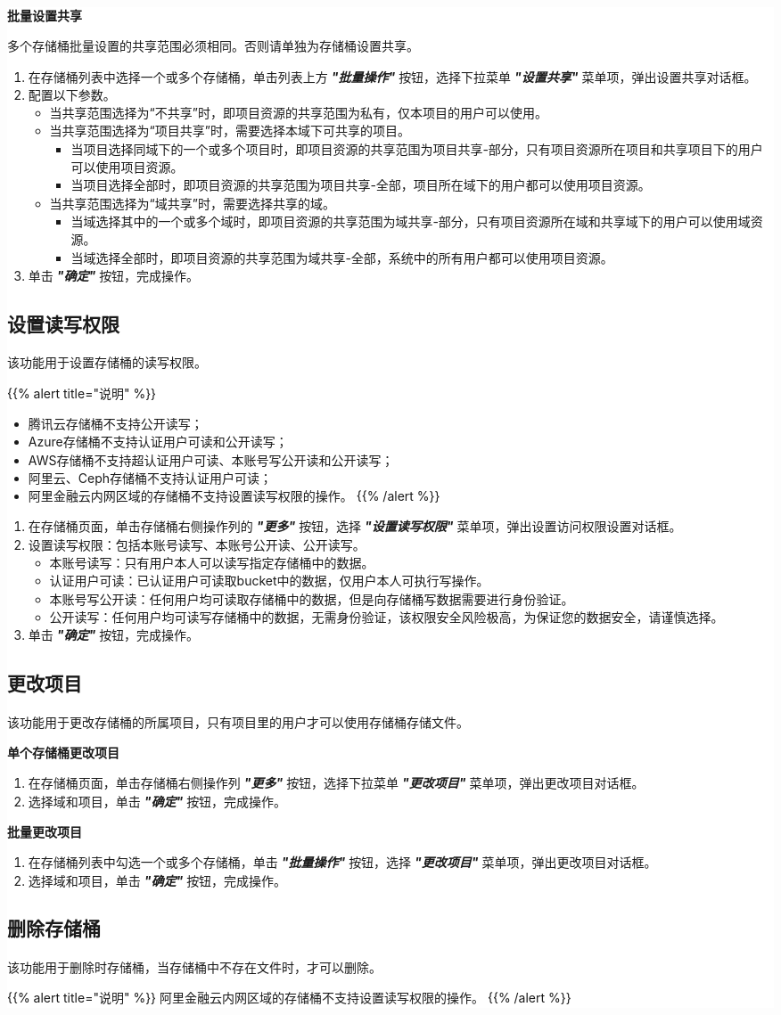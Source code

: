 **批量设置共享**

多个存储桶批量设置的共享范围必须相同。否则请单独为存储桶设置共享。

1. 在存储桶列表中选择一个或多个存储桶，单击列表上方 **_"批量操作"_** 按钮，选择下拉菜单 **_"设置共享"_** 菜单项，弹出设置共享对话框。
2. 配置以下参数。
   - 当共享范围选择为“不共享”时，即项目资源的共享范围为私有，仅本项目的用户可以使用。
   - 当共享范围选择为“项目共享”时，需要选择本域下可共享的项目。
       - 当项目选择同域下的一个或多个项目时，即项目资源的共享范围为项目共享-部分，只有项目资源所在项目和共享项目下的用户可以使用项目资源。
       - 当项目选择全部时，即项目资源的共享范围为项目共享-全部，项目所在域下的用户都可以使用项目资源。
   - 当共享范围选择为“域共享”时，需要选择共享的域。
       - 当域选择其中的一个或多个域时，即项目资源的共享范围为域共享-部分，只有项目资源所在域和共享域下的用户可以使用域资源。
       - 当域选择全部时，即项目资源的共享范围为域共享-全部，系统中的所有用户都可以使用项目资源。
3. 单击 **_"确定"_** 按钮，完成操作。

## 设置读写权限

该功能用于设置存储桶的读写权限。

{{% alert title="说明" %}}
- 腾讯云存储桶不支持公开读写；
- Azure存储桶不支持认证用户可读和公开读写；
- AWS存储桶不支持超认证用户可读、本账号写公开读和公开读写；
- 阿里云、Ceph存储桶不支持认证用户可读；
- 阿里金融云内网区域的存储桶不支持设置读写权限的操作。
{{% /alert %}}

1. 在存储桶页面，单击存储桶右侧操作列的 **_"更多"_** 按钮，选择 **_"设置读写权限"_** 菜单项，弹出设置访问权限设置对话框。
2. 设置读写权限：包括本账号读写、本账号公开读、公开读写。
    - 本账号读写：只有用户本人可以读写指定存储桶中的数据。
    - 认证用户可读：已认证用户可读取bucket中的数据，仅用户本人可执行写操作。
    - 本账号写公开读：任何用户均可读取存储桶中的数据，但是向存储桶写数据需要进行身份验证。
    - 公开读写：任何用户均可读写存储桶中的数据，无需身份验证，该权限安全风险极高，为保证您的数据安全，请谨慎选择。
3. 单击 **_"确定"_** 按钮，完成操作。

## 更改项目

该功能用于更改存储桶的所属项目，只有项目里的用户才可以使用存储桶存储文件。

**单个存储桶更改项目**

1. 在存储桶页面，单击存储桶右侧操作列 **_"更多"_** 按钮，选择下拉菜单 **_"更改项目"_** 菜单项，弹出更改项目对话框。
2. 选择域和项目，单击 **_"确定"_** 按钮，完成操作。

**批量更改项目**

1. 在存储桶列表中勾选一个或多个存储桶，单击 **_"批量操作"_** 按钮，选择 **_"更改项目"_** 菜单项，弹出更改项目对话框。
2. 选择域和项目，单击 **_"确定"_** 按钮，完成操作。

## 删除存储桶

该功能用于删除时存储桶，当存储桶中不存在文件时，才可以删除。

{{% alert title="说明" %}}
阿里金融云内网区域的存储桶不支持设置读写权限的操作。
{{% /alert %}}
